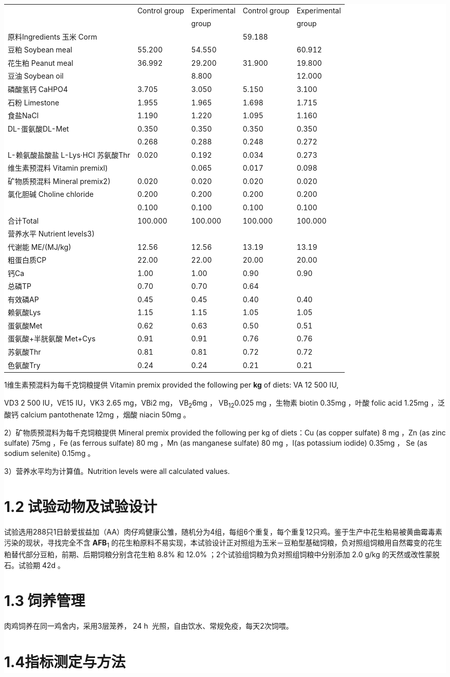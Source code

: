<html><body><table><tr><td></td><td>Control group</td><td>Experimental</td><td>Control group</td><td>Experimental</td></tr><tr><td></td><td></td><td>group</td><td></td><td>group</td></tr><tr><td>原料Ingredients 玉米 Corm</td><td></td><td></td><td>59.188</td><td></td></tr><tr><td>豆粕 Soybean meal</td><td>55.200</td><td>54.550</td><td></td><td>60.912</td></tr><tr><td>花生粕 Peanut meal</td><td>36.992</td><td>29.200</td><td>31.900</td><td>19.800</td></tr><tr><td>豆油 Soybean oil</td><td></td><td>8.800</td><td></td><td>12.000</td></tr><tr><td>磷酸氢钙 CaHPO4</td><td>3.705</td><td>3.050</td><td>5.150</td><td>3.100</td></tr><tr><td>石粉 Limestone</td><td>1.955</td><td>1.965</td><td>1.698</td><td>1.715</td></tr><tr><td>食盐NaCl</td><td>1.190</td><td>1.220</td><td>1.095</td><td>1.160</td></tr><tr><td>DL-蛋氨酸DL-Met</td><td>0.350</td><td>0.350</td><td>0.350</td><td>0.350</td></tr><tr><td></td><td>0.268</td><td>0.288</td><td>0.248</td><td>0.272</td></tr><tr><td>L-赖氨酸盐酸盐 L-Lys·HCI 苏氨酸Thr</td><td>0.020</td><td>0.192</td><td>0.034</td><td>0.273</td></tr><tr><td>维生素预混料 Vitamin premixl)</td><td></td><td>0.065</td><td>0.017</td><td>0.098</td></tr><tr><td>矿物质预混料 Mineral premix2)</td><td>0.020</td><td>0.020</td><td>0.020</td><td>0.020</td></tr><tr><td>氯化胆碱 Choline chloride</td><td>0.200</td><td>0.200</td><td>0.200</td><td>0.200</td></tr><tr><td></td><td>0.100</td><td>0.100</td><td>0.100</td><td>0.100</td></tr><tr><td>合计Total</td><td>100.000</td><td>100.000</td><td>100.000</td><td>100.000</td></tr><tr><td>营养水平 Nutrient levels3)</td><td></td><td></td><td></td><td></td></tr><tr><td>代谢能 ME/(MJ/kg)</td><td>12.56</td><td>12.56</td><td>13.19</td><td>13.19</td></tr><tr><td>粗蛋白质CP</td><td>22.00</td><td>22.00</td><td>20.00</td><td>20.00</td></tr><tr><td>钙Ca</td><td>1.00</td><td>1.00</td><td>0.90</td><td>0.90</td></tr><tr><td>总磷TP</td><td>0.70</td><td>0.70</td><td>0.64</td><td></td></tr><tr><td>有效磷AP</td><td>0.45</td><td>0.45</td><td>0.40</td><td>0.40</td></tr><tr><td>赖氨酸Lys</td><td>1.15</td><td>1.15</td><td>1.05</td><td>1.05</td></tr><tr><td>蛋氨酸Met</td><td>0.62</td><td>0.63</td><td>0.50</td><td>0.51</td></tr><tr><td>蛋氨酸+半胱氨酸 Met+Cys</td><td>0.91</td><td>0.91</td><td>0.76</td><td>0.76</td></tr><tr><td>苏氨酸Thr</td><td>0.81</td><td>0.81</td><td>0.72</td><td>0.72</td></tr><tr><td>色氨酸Try</td><td>0.24</td><td>0.24</td><td>0.21</td><td>0.21</td></tr></table></body></html>

1维生素预混料为每千克饲粮提供 Vitamin premix provided the following per $\mathbf { k g }$ of diets: VA 12 500 IU,

VD3 2 500 IU，VE15 IU，VK3 2.65 mg，VBi2 mg， $\mathrm { V B } _ { 2 } 6 \mathrm { m g }$ ， $\mathrm { V B } _ { 1 2 } 0 . 0 2 5 ~ \mathrm { m g }$ ，生物素 biotin $0 . 3 5 \mathrm { m g }$ ，叶酸 folic acid $1 . 2 5 \mathrm { m g }$ ，泛酸钙 calcium pantothenate $1 2 \mathrm { m g }$ ，烟酸 niacin $5 0 \mathrm { m g }$ 。

2）矿物质预混料为每千克饲粮提供 Mineral premix provided the following per kg of diets：Cu (as copper sulfate) $8 ~ \mathrm { m g }$ ，Zn (as zinc sulfate) $7 5 \mathrm { m g }$ ，Fe (as ferrous sulfate) $8 0 ~ \mathrm { m g }$ ，Mn (as manganese sulfate) $8 0 ~ \mathrm { m g }$ ，I(as potassium iodide) $0 . 3 5 \mathrm { m g }$ ， Se (as sodium selenite) $0 . 1 5 \mathrm { m g }$ 。

3）营养水平均为计算值。Nutrition levels were all calculated values.

# 1.2 试验动物及试验设计

试验选用288只1日龄爱拔益加（AA）肉仔鸡健康公雏，随机分为4组，每组6个重复，每个重复12只鸡。鉴于生产中花生粕易被黄曲霉毒素污染的现状，寻找完全不含 $\mathbf { A F B } _ { 1 }$ 的花生粕原料不易实现，本试验设计正对照组为玉米－豆粕型基础饲粮，负对照组饲粮用自然霉变的花生粕替代部分豆粕，前期、后期饲粮分别含花生粕 $8 . 8 \%$ 和 $1 2 . 0 \%$ ；2个试验组饲粮为负对照组饲粮中分别添加 $2 . 0 \ \mathrm { g / k g }$ 的天然或改性蒙脱石。试验期 $4 2 { \mathrm { d } }$ 。

# 1.3 饲养管理

肉鸡饲养在同一鸡舍内，采用3层笼养， $2 4 \mathrm { ~ h ~ }$ 光照，自由饮水、常规免疫，每天2次饲喂。

# 1.4指标测定与方法
